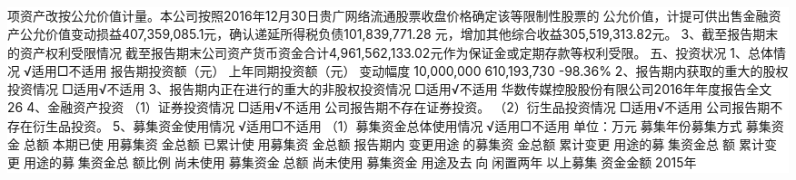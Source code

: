 项资产改按公允价值计量。本公司按照2016年12月30日贵广网络流通股票收盘价格确定该等限制性股票的
公允价值，计提可供出售金融资产公允价值变动损益407,359,085.1元，确认递延所得税负债101,839,771.28
元，增加其他综合收益305,519,313.82元。
3、截至报告期末的资产权利受限情况
截至报告期末公司资产货币资金合计4,961,562,133.02元作为保证金或定期存款等权利受限。
五、投资状况
1、总体情况
√适用□不适用
报告期投资额（元）
上年同期投资额（元）
变动幅度
10,000,000
610,193,730
-98.36%
2、报告期内获取的重大的股权投资情况
□适用√不适用
3、报告期内正在进行的重大的非股权投资情况
□适用√不适用
华数传媒控股股份有限公司2016年年度报告全文
26
4、金融资产投资
（1）证券投资情况
□适用√不适用
公司报告期不存在证券投资。
（2）衍生品投资情况
□适用√不适用
公司报告期不存在衍生品投资。
5、募集资金使用情况
√适用□不适用
（1）募集资金总体使用情况
√适用□不适用
单位：万元
募集年份募集方式
募集资金
总额
本期已使
用募集资
金总额
已累计使
用募集资
金总额
报告期内
变更用途
的募集资
金总额
累计变更
用途的募
集资金总
额
累计变更
用途的募
集资金总
额比例
尚未使用
募集资金
总额
尚未使用
募集资金
用途及去
向
闲置两年
以上募集
资金金额
2015年